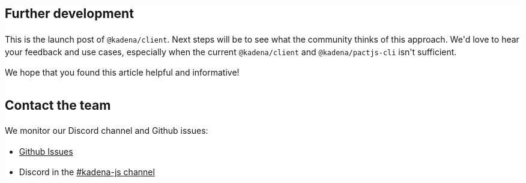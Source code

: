 ## Further development

This is the launch post of `@kadena/client`. Next steps will be to see what the
community thinks of this approach. We'd love to hear your feedback and use
cases, especially when the current `@kadena/client` and `@kadena/pactjs-cli`
isn't sufficient.

We hope that you found this article helpful and informative!

## Contact the team

We monitor our Discord channel and Github issues:

- [Github Issues](https://github.com/kadena-community/kadena.js/issues)

- Discord in the
  [#kadena-js channel](https://github.com/kadena-community/kadena.js/issues)
